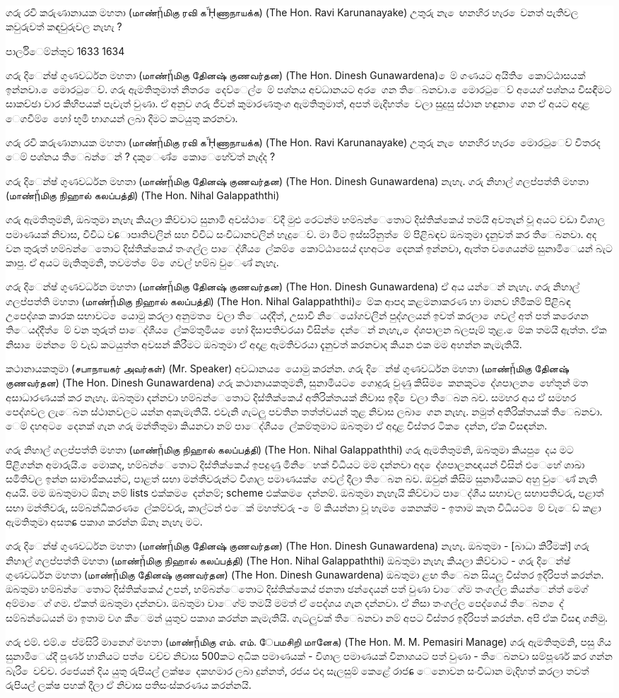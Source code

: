 ගරු රවි කරුණානායක මහතා (மாண்ᾗமிகு ரவி கᾞணாநாயக்க) (The Hon. Ravi Karunanayake) උතුරු නැ ෙඟනහිර හැර ෙවනත් පැතිවල කවුරුවත් කඳවුරුවල නැහැ ?

පාර්ලිෙම්න්තුව 1633 1634

ගරු දිෙන්ෂ් ගුණවර්ධන මහතා (மாண்ᾗமிகு திேனஷ் குணவர்தன) (The Hon. Dinesh Gunawardena) ෙම් ගණයට අයිති ෙකොට්ඨාසයක් ඉන්නවා. ෙමොරටුෙව්. ගරු ඇමතිතුමාත් නිතර ෙදෙව්ෙල් ෙම් පශ්නය අවධානයට අර ෙගන තිෙබනවා. ෙමොරටුෙව් අයෙග් පශ්නය විසඳීමට සාකච්ඡා වාර කිහිපයක් පැවැත් වුණා. ඒ අනුව ගරු ජීවන් කුමාරණතුංග ඇමතිතුමාත්, අපත් මැදිහත් ෙවලා සුදුසු ස්ථාන හඳුනා ෙගන ඒ අයට අදාළ ෙගවීම් ෙහෝ භූමි භාගයන් ලබා දීමට කටයුතු කරනවා.

ගරු රවි කරුණානායක මහතා (மாண்ᾗமிகு ரவி கᾞணாநாயக்க) (The Hon. Ravi Karunanayake) උතුරු නැ ෙඟනහිර හැර ෙමොරටුෙව් විතරද ෙම් පශ්නය තිෙබන්ෙන් ? දකුෙණ් ෙකොෙහේවත් නැද්ද ?

ගරු දිෙන්ෂ් ගුණවර්ධන මහතා (மாண்ᾗமிகு திேனஷ் குணவர்தன) (The Hon. Dinesh Gunawardena) නැහැ. ගරු නිහාල් ගලප්පත්ති මහතා (மாண்ᾗமிகு நிஹால் கலப்பத்தி) (The Hon. Nihal Galappaththi)

ගරු ඇමතිතුමනි, ඔබතුමා නැහැ කියලා කිව්වාට සුනාමි අවස්ථාෙව්දී මුළු රෙටන්ම හම්බන්ෙතොට දිස්තික්කෙය් තමයි අවතැන් වූ අයට වඩා විශාල පමාණයක් නිවාස, විවිධ වɕාපෘතිවලින් සහ විවිධ සංවිධානවලින් හැදුෙව්. මා මීට ඉස්සරිනුත් ෙම් පිළිබඳව ඔබතුමා දැනුවත් කර තිෙබනවා. අද වන තුරුත් හම්බන්ෙතොට දිස්තික්කෙය් තංගල්ල පාෙද්ශීය ෙල්කම් ෙකොට්ඨාසෙය් දහඅට ෙදෙනක් ඉන්නවා, ඇත්ත වශෙයන්ම සුනාමිෙයන් බැට කාපු. ඒ අයට මැතිතුමනි, තවමත් ෙම් ෙගවල් හම්බ වුෙණ් නැහැ.

ගරු දිෙන්ෂ් ගුණවර්ධන මහතා (மாண்ᾗமிகு திேனஷ் குணவர்தன) (The Hon. Dinesh Gunawardena) ඒ අය යන්ෙන් නැහැ. ගරු නිහාල් ගලප්පත්ති මහතා (மாண்ᾗமிகு நிஹால் கலப்பத்தி) (The Hon. Nihal Galappaththi) ෙම්ක ආපදා කළමනාකරණ හා මානව හිමිකම් පිළිබඳ උපෙද්ශක කාරක සභාවට ෙයොමු කරලා අනුමත ෙවලා තිෙයද්දීත්, උසාවි නිෙයෝගවලින් පුද්ගලයන් ඉවත් කරලා ෙගවල් අත් පත් කරෙගන තිෙයද්දීත් ෙම් වන තුරුත් පාෙද්ශීය ෙල්කම්තුමිය ෙහෝ දිසාපතිවරයා විසින් ෙදන්ෙන් නැහැ, ෙද්ශපාලන බලපෑම් තුළ. ෙම්ක තමයි ඇත්ත. ඒක නිසා ෙමන්න ෙම් වැඩ කටයුත්ත අවසන් කිරීමට ඔබතුමා ඒ අදාළ ඇමතිවරයා දැනුවත් කරනවාද කියන එක මම අහන්න කැමැතියි.

කථානායකතුමා (சபாநாயகர் அவர்கள்) (Mr. Speaker) අවධානය ෙයොමු කරන්න. ගරු දිෙන්ෂ් ගුණවර්ධන මහතා (மாண்ᾗமிகு திேனஷ் குணவர்தன) (The Hon. Dinesh Gunawardena) ගරු කථානායකතුමනි, සුනාමියට ෙගොදුරු වුණු කිසිම ෙකනකුට ෙද්ශපාලන ෙහේතූන් මත අසාධාරණයක් කර නැහැ. ඔබතුමා දන්නවා හම්බන්ෙතොට දිස්තික්කෙය් අතිරික්තයක් නිවාස ඉදි ෙවලා තිෙබන බව. සමහර අය ඒ සමහර පෙද්ශවල ලැෙබන ස්ථානවලට යන්න අකැමැතියි. එවැනි ගැටලු පවතින තත්ත්වයන් තුළ නිවාස ලබා ෙගන නැහැ. නමුත් අතිරික්තයක් තිෙබනවා. ෙම් දහඅට ෙදෙනක් ගැන ගරු මන්තීතුමා කියනවා නම් පාෙද්ශීය ෙල්කම්තුමාට ඔබතුමා ඒ අදාළ විස්තර ටික ෙදන්න, ඒක විසඳන්න.

ගරු නිහාල් ගලප්පත්ති මහතා (மாண்ᾗமிகு நிஹால் கலப்பத்தி) (The Hon. Nihal Galappaththi) ගරු ඇමතිතුමනි, ඔබතුමා කියපු ෙදය මට පිළිගන්න අමාරුයි. ෙමොකද, හම්බන්ෙතොට දිස්තික්කෙය් ඉපදුණු මිනිෙහක් විධියට මම දන්නවා අද ෙද්ශපාලනඥයන් විසින් එෙහේ ශාඛා සමිතිවල ඉන්න සාමාජිකයන්ට, පාළත් සභා මන්තීවරුන්ට විශාල පමාණයක් ෙගවල් දීලා තිෙබන බව. ඔවුන් කිසිම සුනාමියකට අහු වුෙණ් නැති අයයි. මම ඔබතුමාට ඕනෑ නම් lists එක්කම ෙදන්නම්; scheme එක්කම ෙදන්නම්. ඔබතුමා නැහැයි කිව්වාට පාෙද්ශීය සභාවල සභාපතිවරු, පළාත් සභා මන්තීවරු, සම්බන්ධීකරණ ෙල්කම්වරු, කාල්ටන් එෙක් මහත්වරු - ෙම් කියන්නා වූ හැම ෙකෙනක්ම - ඉතාම කැත විධියට ෙම් වැෙඩ් කළා ඇමතිතුමා අසතɕ පකාශ කරන්න ඕනෑ නැහැ මට.

ගරු දිෙන්ෂ් ගුණවර්ධන මහතා (மாண்ᾗமிகு திேனஷ் குணவர்தன) (The Hon. Dinesh Gunawardena) නැහැ. ඔබතුමා - [බාධා කිරීමක්] ගරු නිහාල් ගලප්පත්ති මහතා (மாண்ᾗமிகு நிஹால் கலப்பத்தி) (The Hon. Nihal Galappaththi) ඔබතුමා නැහැ කියලා කිව්වාට - ගරු දිෙන්ෂ් ගුණවර්ධන මහතා (மாண்ᾗமிகு திேனஷ் குணவர்தன) (The Hon. Dinesh Gunawardena) ඔබතුමා ළඟ තිෙබන සියලු විස්තර ඉදිරිපත් කරන්න. ඔබතුමා හම්බන්ෙතොට දිස්තික්කෙය් උපන්, හම්බන්ෙතොට දිස්තික්කෙය් ජනතා ඡන්දෙයන් පත් වුණා වාෙග්ම තංගල්ල කියන්ෙන්ත් මෙග් අම්මාෙග් ගම. ඒකත් ඔබතුමා දන්නවා. ඔබතුමා වාෙග්ම තමයි මමත් ඒ පෙද්ශය ගැන දන්නවා. ඒ නිසා තංගල්ල පෙද්ශෙය් තිෙබන ෙද් සම්බන්ධෙයන් මා ඉතාම වග කීෙමන් යුතුව පකාශ කරන්න කැමැතියි. ගැටලුවක් තිෙබනවා නම් අපට විස්තර ඉදිරිපත් කරන්න. අපි ඒක විසඳා ගනිමු.

ගරු එම්. එම්. ෙප්මසිරි මානෙග් මහතා (மாண்ᾗமிகு எம். எம். ேபமசிறி மானேக) (The Hon. M. M. Pemasiri Manage) ගරු ඇමතිතුමනි, පසු ගිය සුනාමිෙය්දී පූර්ණ හානියට පත් ෙවච්ච නිවාස 500කට අධික පමාණයක් - විශාල පමාණයක් විනාශයට පත් වුණා - තිෙබනවා සම්පූර්ණ කර ගන්න බැරි ෙවච්ච. රජෙයන් දිය යුතු රුපියල් ලක්ෂ ෙදකහමාර ලබා දුන්නත්, රජය එදා සැලසුම් කෙළේ රාජɕ ෙනොවන සංවිධාන මැදිහත් කරලා තවත් රුපියල් ලක්ෂ පහක් දීලා ඒ නිවාස පතිසංස්කරණය කරන්නයි.
